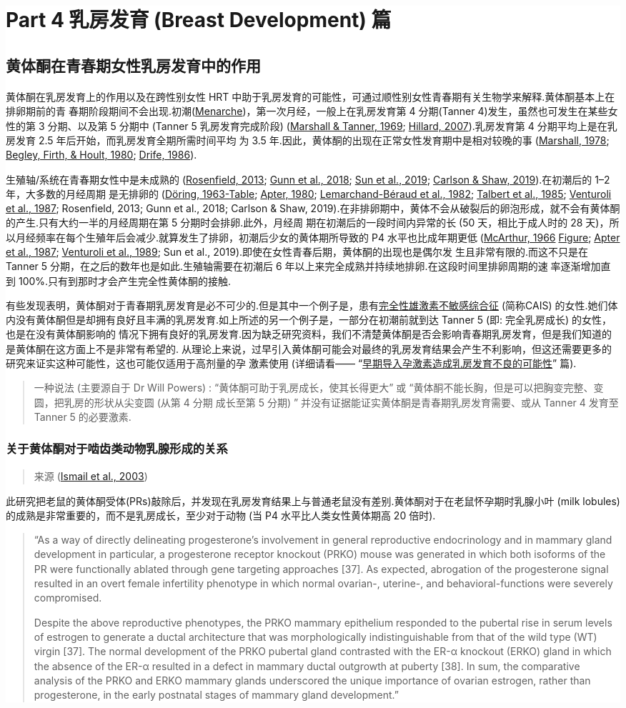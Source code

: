 # Part 4 乳房发育 (Breast Development) 篇

## 黄体酮在青春期女性乳房发育中的作用

黄体酮在乳房发育上的作用以及在跨性别女性 HRT 中助于乳房发育的可能性，可通过顺性别女性青春期有关生物学来解释.黄体酮基本上在排卵期前的青 春期阶段期间不会出现.初潮([Menarche](https://en.wikipedia.org/wiki/Menarche))，第一次月经，一般上在乳房发育第 4 分期(Tanner 4)发生，虽然也可发生在某些女性的第 3 分期、以及第 5 分期中 (Tanner 5 乳房发育完成阶段) ([Marshall & Tanner, 1969](https://doi.org/10.1136/adc.44.235.291); [Hillard, 2007](https://doctorlib.info/gynecology/berek-novak-gynecology/14.html)).乳房发育第 4 分期平均上是在乳房发育 2.5 年后开始，而乳房发育全期所需时间平均 为 3.5 年.因此，黄体酮的出现在正常女性发育期中是相对较晚的事 ([Marshall, 1978](https://doi.org/10.1007/978-1-4684-2622-9_6); [Begley, Firth, & Hoult, 1980](https://doi.org/10.1007/978-1-349-16260-4_14); [Drife, 1986](https://doi.org/10.1111/j.1749-6632.1986.tb15993.x)).

生殖轴/系统在青春期女性中是未成熟的 ([Rosenfield, 2013](https://doi.org/10.1210/jc.2013-1770); [Gunn et al., 2018](https://doi.org/10.1016/j.jpag.2018.07.009); [Sun et al., 2019](https://doi.org/10.1210/jc.2018-00595); [Carlson & Shaw, 2019](https://doi.org/10.1016/j.jpag.2019.02.119)).在初潮后的 1–2 年，大多数的月经周期 是无排卵的 ([Döring, 1963-Table](https://imgur.com/a/AmsXobg); [Apter, 1980](https://doi.org/10.1111/j.1365-2265.1980.tb02125.x); [Lemarchand-Béraud et al., 1982](https://doi.org/10.1210/jcem-54-2-241); [Talbert et al., 1985](https://journals.lww.com/greenjournal/abstract/1985/10000/relationship_of_age_and_pubertal_development_to.21.aspx); [Venturoli et al., 1987](<https://doi.org/10.1016/S0015-0282(16)59294-2>); Rosenfield, 2013; Gunn et al., 2018; Carlson & Shaw, 2019).在非排卵期中，黄体不会从破裂后的卵泡形成，就不会有黄体酮的产生.只有大约一半的月经周期在第 5 分期时会排卵.此外，月经周 期在初潮后的一段时间内异常的长 (50 天，相比于成人时的 28 天)，所以月经频率在每个生殖年后会减少.就算发生了排卵，初潮后少女的黄体期所导致的 P4 水平也比成年期更低 ([McArthur, 1966](https://scholar.google.com/scholar?cluster=4939352678804332001) [Figure](https://i.imgur.com/QdobKvI.png); [Apter et al., 1987](<https://doi.org/10.1016/S0015-0282(16)49940-1>); [Venturoli et al., 1989](https://doi.org/10.1007/BF00934127); Sun et al., 2019).即使在女性青春后期，黄体酮的出现也是偶尔发 生且非常有限的.而这不只是在 Tanner 5 分期，在之后的数年也是如此.生殖轴需要在初潮后 6 年以上来完全成熟并持续地排卵.在这段时间里排卵周期的速 率逐渐增加直到 100%.只有到那时才会产生完全性黄体酮的接触.

有些发现表明，黄体酮对于青春期乳房发育是必不可少的.但是其中一个例子是，患有[完全性雄激素不敏感综合征]((https://en.wikipedia.org/wiki/Complete_androgen_insensitivity_syndrome)) (简称CAIS) 的女性.她们体内没有黄体酮但是却拥有良好且丰满的乳房发育.如上所述的另一个例子是，一部分在初潮前就到达 Tanner 5 (即: 完全乳房成长) 的女性，也是在没有黄体酮影响的 情况下拥有良好的乳房发育.因为缺乏研究资料，我们不清楚黄体酮是否会影响青春期乳房发育，但是我们知道的是黄体酮在这方面上不是非常有希望的. 从理论上来说，过早引入黄体酮可能会对最终的乳房发育结果会产生不利影响，但这还需要更多的研究来证实这种可能性，这也可能仅适用于高剂量的孕 激素使用 (详细请看—— “[早期导入孕激素造成乳房发育不良的可能性](#早期导入孕激素造成乳房发育不良的可能性)” 篇).

> 一种说法 (主要源自于 Dr Will Powers) : “黄体酮可助于乳房成长，使其长得更大” 或 “黄体酮不能长胸，但是可以把胸变完整、变圆，把乳房的形状从尖变圆 (从第 4 分期 成长至第 5 分期) ” 并没有证据能证实黄体酮是青春期乳房发育需要、或从 Tanner 4 发育至 Tanner 5 的必要激素.

### 关于黄体酮对于啮齿类动物乳腺形成的关系

>来源 ([Ismail et al., 2003](<https://doi.org/10.1016/S0039-128X(03)00133-8>))

此研究把老鼠的黄体酮受体(PRs)敲除后，并发现在乳房发育结果上与普通老鼠没有差别.黄体酮对于在老鼠怀孕期时乳腺小叶 (milk lobules)的成熟是非常重要的，而不是乳房成长，至少对于动物 (当 P4 水平比人类女性黄体期高 20 倍时).

> “As a way of directly delineating progesterone’s involvement in general reproductive endocrinology and in mammary gland development in particular, a progesterone receptor knockout (PRKO) mouse was generated in which both isoforms of the PR were functionally ablated through gene targeting approaches [37]. As expected, abrogation of the progesterone signal resulted in an overt female infertility phenotype in which normal ovarian-, uterine-, and behavioral-functions were severely compromised.
>
> Despite the above reproductive phenotypes, the PRKO mammary epithelium responded to the pubertal rise in serum levels of estrogen to generate a ductal architecture that was morphologically indistinguishable from that of the wild type (WT) virgin [37]. The normal development of the PRKO pubertal gland contrasted with the ER-α knockout (ERKO) gland in which the absence of the ER-α resulted in a defect in mammary ductal outgrowth at puberty [38]. In sum, the comparative analysis of the PRKO and ERKO mammary glands underscored the unique importance of ovarian estrogen, rather than progesterone, in the early postnatal stages of mammary gland development.”
